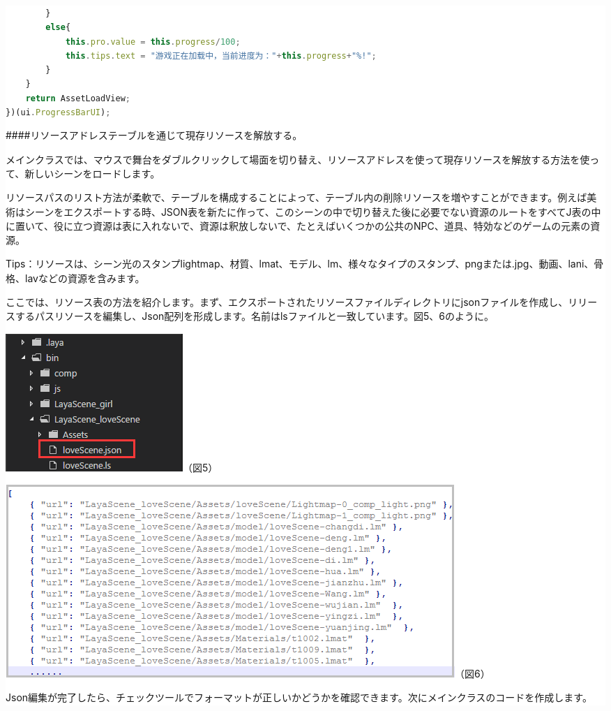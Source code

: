 ```typescript
        }
        else{
            this.pro.value = this.progress/100;
            this.tips.text = "游戏正在加载中，当前进度为："+this.progress+"%!";
        }
    }
    return AssetLoadView;
})(ui.ProgressBarUI);
```




####リソースアドレステーブルを通じて現存リソースを解放する。

メインクラスでは、マウスで舞台をダブルクリックして場面を切り替え、リソースアドレスを使って現存リソースを解放する方法を使って、新しいシーンをロードします。

リソースパスのリスト方法が柔軟で、テーブルを構成することによって、テーブル内の削除リソースを増やすことができます。例えば美術はシーンをエクスポートする時、JSON表を新たに作って、このシーンの中で切り替えた後に必要でない資源のルートをすべてJ表の中に置いて、役に立つ資源は表に入れないで、資源は釈放しないで、たとえばいくつかの公共のNPC、道具、特効などのゲームの元素の資源。

Tips：リソースは、シーン光のスタンプlightmap、材質、lmat、モデル、lm、様々なタイプのスタンプ、pngまたは.jpg、動画、lani、骨格、lavなどの資源を含みます。

ここでは、リソース表の方法を紹介します。まず、エクスポートされたリソースファイルディレクトリにjsonファイルを作成し、リリースするパスリソースを編集し、Json配列を形成します。名前はlsファイルと一致しています。図5、6のように。

![5](img/5.png)（図5）<br/>

![6](img/6.png)（図6）<br/>

Json編集が完了したら、チェックツールでフォーマットが正しいかどうかを確認できます。次にメインクラスのコードを作成します。
